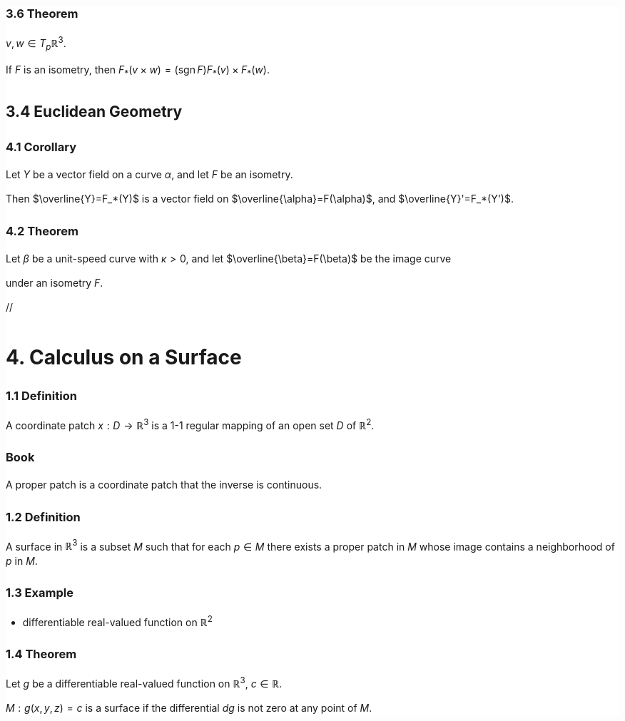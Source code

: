 ### 3.6 Theorem

$v,w\in T_p\mathbb{R}^3$.

If $F$ is an isometry, then $F_*(v\times w)=(\operatorname{sgn}F)F_*(v)\times F_*(w)$.



## 3.4 Euclidean Geometry

### 4.1 Corollary

Let $Y$ be a vector field on a curve $\alpha$, and let $F$ be an isometry.

Then $\overline{Y}=F_*(Y)$ is a vector field on $\overline{\alpha}=F(\alpha)$, and $\overline{Y}'=F_*(Y')$.

### 4.2 Theorem

Let $\beta$ be a unit-speed curve with $\kappa>0$, and let $\overline{\beta}=F(\beta)$ be the image curve

under an isometry $F$.

//





# 4. Calculus on a Surface

### 1.1 Definition

A coordinate patch $x:D\to\mathbb{R}^3$ is a 1-1 regular mapping of an open set $D$ of $\mathbb{R}^2$.

### Book

A proper patch is a coordinate patch that the inverse is continuous.

### 1.2 Definition

A surface in $\mathbb{R}^3$ is a subset $M$ such that for each $p\in M$ there exists a proper patch in $M$ whose image contains a neighborhood of $p$ in $M$.

### 1.3 Example

- differentiable real-valued function on $\mathbb{R}^2$

### 1.4 Theorem

Let $g$ be a differentiable real-valued function on $\mathbb{R}^3$, $c\in\mathbb{R}$.

$M:g(x,y,z)=c$ is a surface if the differential $dg$ is not zero at any point of $M$.
